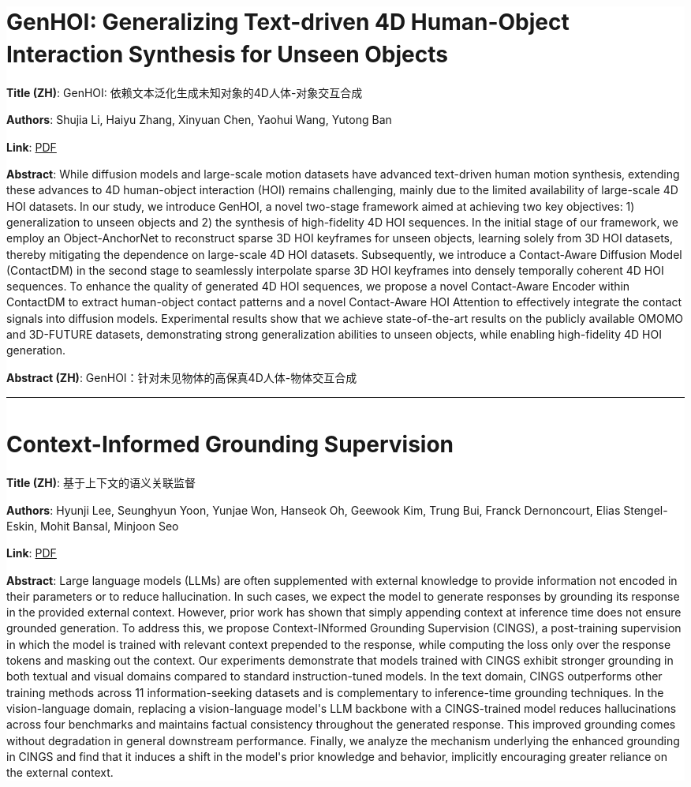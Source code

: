# GenHOI: Generalizing Text-driven 4D Human-Object Interaction Synthesis for Unseen Objects 

**Title (ZH)**: GenHOI: 依赖文本泛化生成未知对象的4D人体-对象交互合成 

**Authors**: Shujia Li, Haiyu Zhang, Xinyuan Chen, Yaohui Wang, Yutong Ban  

**Link**: [PDF](https://arxiv.org/pdf/2506.15483)  

**Abstract**: While diffusion models and large-scale motion datasets have advanced text-driven human motion synthesis, extending these advances to 4D human-object interaction (HOI) remains challenging, mainly due to the limited availability of large-scale 4D HOI datasets. In our study, we introduce GenHOI, a novel two-stage framework aimed at achieving two key objectives: 1) generalization to unseen objects and 2) the synthesis of high-fidelity 4D HOI sequences. In the initial stage of our framework, we employ an Object-AnchorNet to reconstruct sparse 3D HOI keyframes for unseen objects, learning solely from 3D HOI datasets, thereby mitigating the dependence on large-scale 4D HOI datasets. Subsequently, we introduce a Contact-Aware Diffusion Model (ContactDM) in the second stage to seamlessly interpolate sparse 3D HOI keyframes into densely temporally coherent 4D HOI sequences. To enhance the quality of generated 4D HOI sequences, we propose a novel Contact-Aware Encoder within ContactDM to extract human-object contact patterns and a novel Contact-Aware HOI Attention to effectively integrate the contact signals into diffusion models. Experimental results show that we achieve state-of-the-art results on the publicly available OMOMO and 3D-FUTURE datasets, demonstrating strong generalization abilities to unseen objects, while enabling high-fidelity 4D HOI generation. 

**Abstract (ZH)**: GenHOI：针对未见物体的高保真4D人体-物体交互合成 

---
# Context-Informed Grounding Supervision 

**Title (ZH)**: 基于上下文的语义关联监督 

**Authors**: Hyunji Lee, Seunghyun Yoon, Yunjae Won, Hanseok Oh, Geewook Kim, Trung Bui, Franck Dernoncourt, Elias Stengel-Eskin, Mohit Bansal, Minjoon Seo  

**Link**: [PDF](https://arxiv.org/pdf/2506.15480)  

**Abstract**: Large language models (LLMs) are often supplemented with external knowledge to provide information not encoded in their parameters or to reduce hallucination. In such cases, we expect the model to generate responses by grounding its response in the provided external context. However, prior work has shown that simply appending context at inference time does not ensure grounded generation. To address this, we propose Context-INformed Grounding Supervision (CINGS), a post-training supervision in which the model is trained with relevant context prepended to the response, while computing the loss only over the response tokens and masking out the context. Our experiments demonstrate that models trained with CINGS exhibit stronger grounding in both textual and visual domains compared to standard instruction-tuned models. In the text domain, CINGS outperforms other training methods across 11 information-seeking datasets and is complementary to inference-time grounding techniques. In the vision-language domain, replacing a vision-language model's LLM backbone with a CINGS-trained model reduces hallucinations across four benchmarks and maintains factual consistency throughout the generated response. This improved grounding comes without degradation in general downstream performance. Finally, we analyze the mechanism underlying the enhanced grounding in CINGS and find that it induces a shift in the model's prior knowledge and behavior, implicitly encouraging greater reliance on the external context. 

